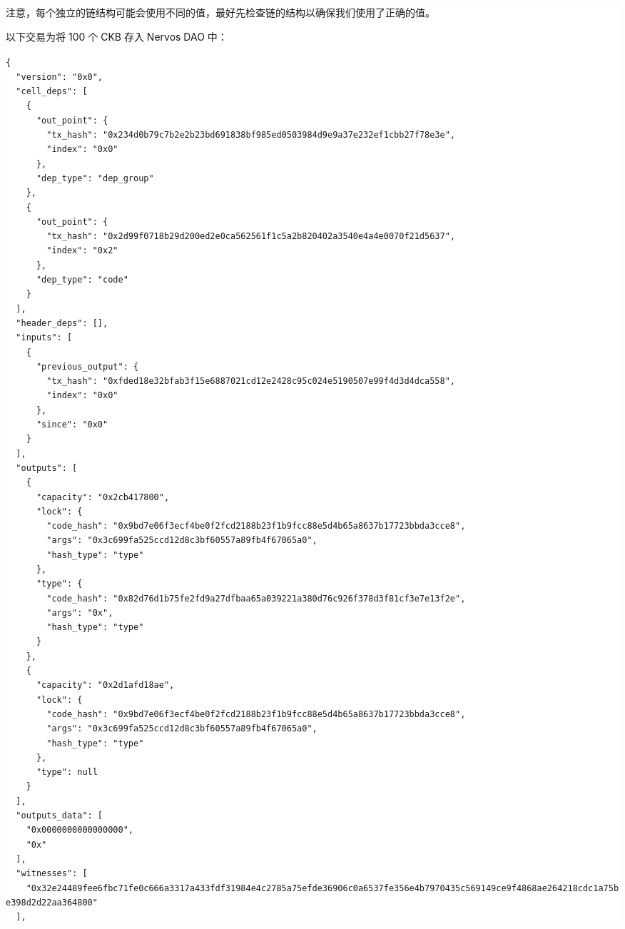 注意，每个独立的链结构可能会使用不同的值，最好先检查链的结构以确保我们使用了正确的值。

以下交易为将 100 个 CKB 存入 Nervos DAO 中：

    {
      "version": "0x0",
      "cell_deps": [
        {
          "out_point": {
            "tx_hash": "0x234d0b79c7b2e2b23bd691838bf985ed0503984d9e9a37e232ef1cbb27f78e3e",
            "index": "0x0"
          },
          "dep_type": "dep_group"
        },
        {
          "out_point": {
            "tx_hash": "0x2d99f0718b29d200ed2e0ca562561f1c5a2b820402a3540e4a4e0070f21d5637",
            "index": "0x2"
          },
          "dep_type": "code"
        }
      ],
      "header_deps": [],
      "inputs": [
        {
          "previous_output": {
            "tx_hash": "0xfded18e32bfab3f15e6887021cd12e2428c95c024e5190507e99f4d3d4dca558",
            "index": "0x0"
          },
          "since": "0x0"
        }
      ],
      "outputs": [
        {
          "capacity": "0x2cb417800",
          "lock": {
            "code_hash": "0x9bd7e06f3ecf4be0f2fcd2188b23f1b9fcc88e5d4b65a8637b17723bbda3cce8",
            "args": "0x3c699fa525ccd12d8c3bf60557a89fb4f67065a0",
            "hash_type": "type"
          },
          "type": {
            "code_hash": "0x82d76d1b75fe2fd9a27dfbaa65a039221a380d76c926f378d3f81cf3e7e13f2e",
            "args": "0x",
            "hash_type": "type"
          }
        },
        {
          "capacity": "0x2d1afd18ae",
          "lock": {
            "code_hash": "0x9bd7e06f3ecf4be0f2fcd2188b23f1b9fcc88e5d4b65a8637b17723bbda3cce8",
            "args": "0x3c699fa525ccd12d8c3bf60557a89fb4f67065a0",
            "hash_type": "type"
          },
          "type": null
        }
      ],
      "outputs_data": [
        "0x0000000000000000",
        "0x"
      ],
      "witnesses": [
        "0x32e24489fee6fbc71fe0c666a3317a433fdf31984e4c2785a75efde36906c0a6537fe356e4b7970435c569149ce9f4868ae264218cdc1a75be398d2d22aa364800"
      ],